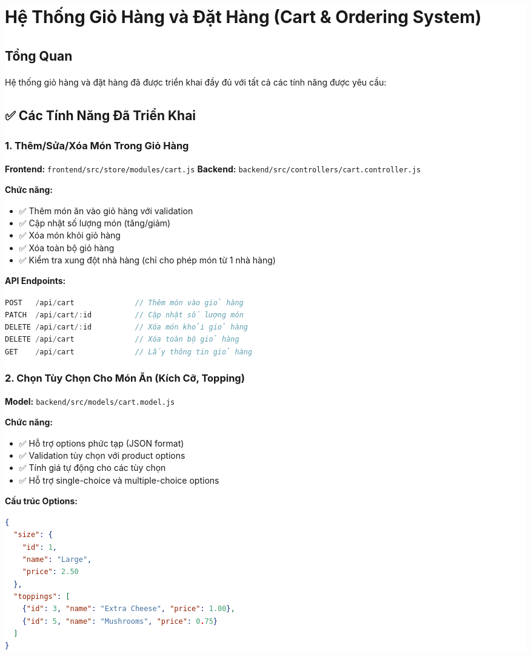 # Hệ Thống Giỏ Hàng và Đặt Hàng (Cart & Ordering System)

## Tổng Quan
Hệ thống giỏ hàng và đặt hàng đã được triển khai đầy đủ với tất cả các tính năng được yêu cầu:

## ✅ Các Tính Năng Đã Triển Khai

### 1. Thêm/Sửa/Xóa Món Trong Giỏ Hàng
**Frontend:** `frontend/src/store/modules/cart.js`
**Backend:** `backend/src/controllers/cart.controller.js`

**Chức năng:**
- ✅ Thêm món ăn vào giỏ hàng với validation
- ✅ Cập nhật số lượng món (tăng/giảm)
- ✅ Xóa món khỏi giỏ hàng
- ✅ Xóa toàn bộ giỏ hàng
- ✅ Kiểm tra xung đột nhà hàng (chỉ cho phép món từ 1 nhà hàng)

**API Endpoints:**
```javascript
POST   /api/cart              // Thêm món vào giỏ hàng
PATCH  /api/cart/:id          // Cập nhật số lượng món
DELETE /api/cart/:id          // Xóa món khỏi giỏ hàng
DELETE /api/cart              // Xóa toàn bộ giỏ hàng
GET    /api/cart              // Lấy thông tin giỏ hàng
```

### 2. Chọn Tùy Chọn Cho Món Ăn (Kích Cỡ, Topping)
**Model:** `backend/src/models/cart.model.js`

**Chức năng:**
- ✅ Hỗ trợ options phức tạp (JSON format)
- ✅ Validation tùy chọn với product options
- ✅ Tính giá tự động cho các tùy chọn
- ✅ Hỗ trợ single-choice và multiple-choice options

**Cấu trúc Options:**
```json
{
  "size": {
    "id": 1,
    "name": "Large",
    "price": 2.50
  },
  "toppings": [
    {"id": 3, "name": "Extra Cheese", "price": 1.00},
    {"id": 5, "name": "Mushrooms", "price": 0.75}
  ]
}
```
